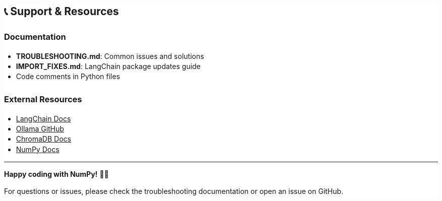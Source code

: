 ## 📞 Support & Resources

### Documentation
- **TROUBLESHOOTING.md**: Common issues and solutions
- **IMPORT_FIXES.md**: LangChain package updates guide
- Code comments in Python files

### External Resources
- [LangChain Docs](https://python.langchain.com/docs/get_started/introduction)
- [Ollama GitHub](https://github.com/ollama/ollama)
- [ChromaDB Docs](https://docs.trychroma.com)
- [NumPy Docs](https://numpy.org/doc)

---

**Happy coding with NumPy!** 🐍✨

For questions or issues, please check the troubleshooting documentation or open an issue on GitHub.

